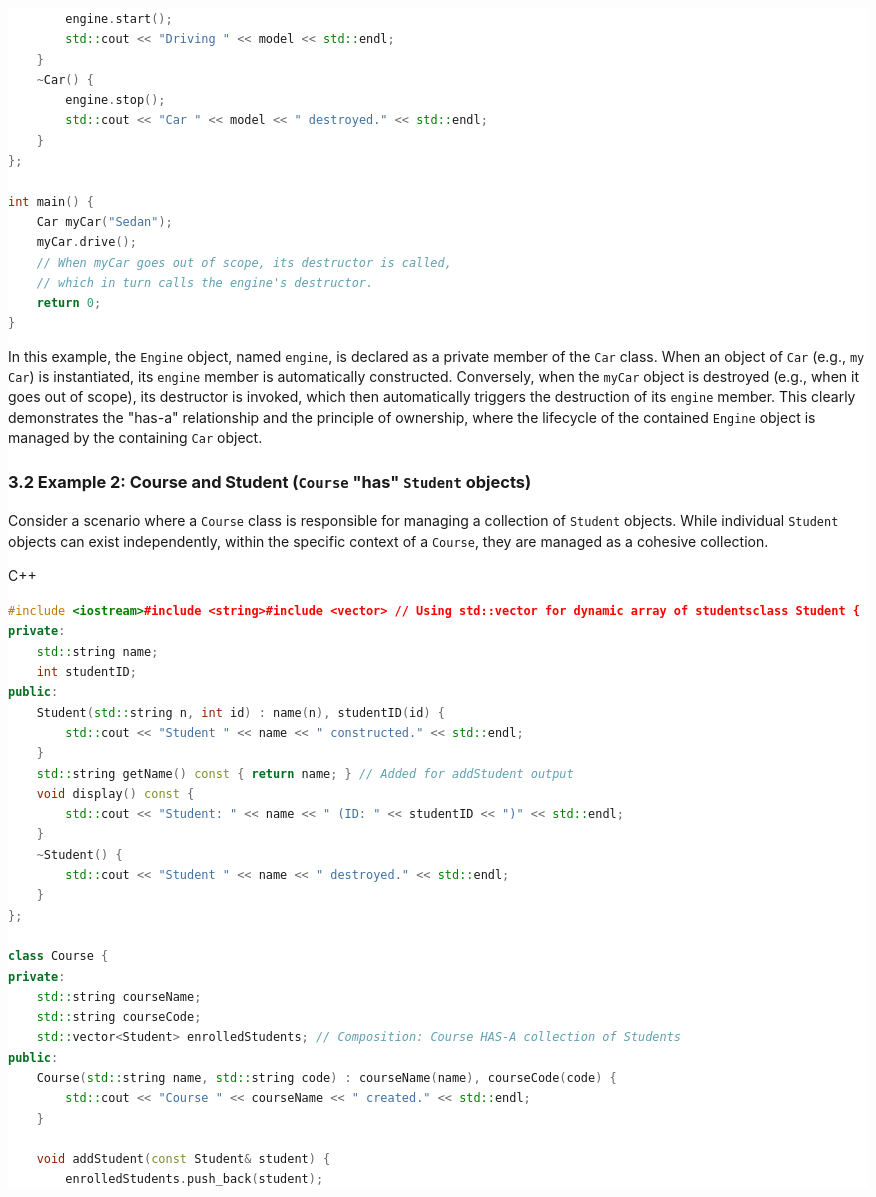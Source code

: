 ```cpp
        engine.start();
        std::cout << "Driving " << model << std::endl;
    }
    ~Car() {
        engine.stop();
        std::cout << "Car " << model << " destroyed." << std::endl;
    }
};

int main() {
    Car myCar("Sedan");
    myCar.drive();
    // When myCar goes out of scope, its destructor is called,
    // which in turn calls the engine's destructor.
    return 0;
}
```

In this example, the `Engine` object, named `engine`, is declared as a private member of the `Car` class. When an object of `Car` (e.g., `myCar`) is instantiated, its `engine` member is automatically constructed. Conversely, when the `myCar` object is destroyed (e.g., when it goes out of scope), its destructor is invoked, which then automatically triggers the destruction of its `engine` member. This clearly demonstrates the "has-a" relationship and the principle of ownership, where the lifecycle of the contained `Engine` object is managed by the containing `Car` object.

### 3.2 Example 2: Course and Student (`Course` "has" `Student` objects)

Consider a scenario where a `Course` class is responsible for managing a collection of `Student` objects. While individual `Student` objects can exist independently, within the specific context of a `Course`, they are managed as a cohesive collection.

C++

```cpp
#include <iostream>#include <string>#include <vector> // Using std::vector for dynamic array of studentsclass Student {
private:
    std::string name;
    int studentID;
public:
    Student(std::string n, int id) : name(n), studentID(id) {
        std::cout << "Student " << name << " constructed." << std::endl;
    }
    std::string getName() const { return name; } // Added for addStudent output
    void display() const {
        std::cout << "Student: " << name << " (ID: " << studentID << ")" << std::endl;
    }
    ~Student() {
        std::cout << "Student " << name << " destroyed." << std::endl;
    }
};

class Course {
private:
    std::string courseName;
    std::string courseCode;
    std::vector<Student> enrolledStudents; // Composition: Course HAS-A collection of Students
public:
    Course(std::string name, std::string code) : courseName(name), courseCode(code) {
        std::cout << "Course " << courseName << " created." << std::endl;
    }

    void addStudent(const Student& student) {
        enrolledStudents.push_back(student);
```
